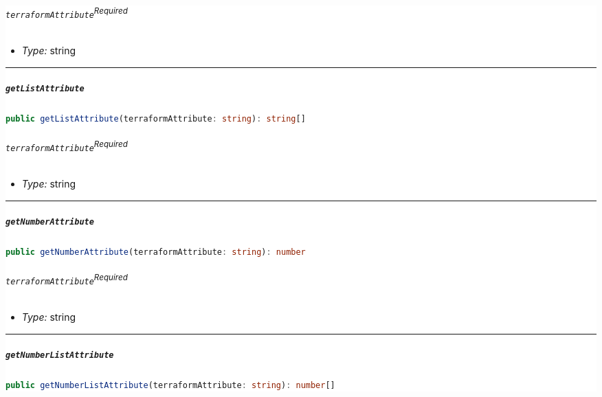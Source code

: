 ###### `terraformAttribute`<sup>Required</sup> <a name="terraformAttribute" id="rhizo-co-terraform-provider-lacework.vulnerabilityExceptionContainer.VulnerabilityExceptionContainerVulnerabilityCriteriaOutputReference.getBooleanMapAttribute.parameter.terraformAttribute"></a>

- *Type:* string

---

##### `getListAttribute` <a name="getListAttribute" id="rhizo-co-terraform-provider-lacework.vulnerabilityExceptionContainer.VulnerabilityExceptionContainerVulnerabilityCriteriaOutputReference.getListAttribute"></a>

```typescript
public getListAttribute(terraformAttribute: string): string[]
```

###### `terraformAttribute`<sup>Required</sup> <a name="terraformAttribute" id="rhizo-co-terraform-provider-lacework.vulnerabilityExceptionContainer.VulnerabilityExceptionContainerVulnerabilityCriteriaOutputReference.getListAttribute.parameter.terraformAttribute"></a>

- *Type:* string

---

##### `getNumberAttribute` <a name="getNumberAttribute" id="rhizo-co-terraform-provider-lacework.vulnerabilityExceptionContainer.VulnerabilityExceptionContainerVulnerabilityCriteriaOutputReference.getNumberAttribute"></a>

```typescript
public getNumberAttribute(terraformAttribute: string): number
```

###### `terraformAttribute`<sup>Required</sup> <a name="terraformAttribute" id="rhizo-co-terraform-provider-lacework.vulnerabilityExceptionContainer.VulnerabilityExceptionContainerVulnerabilityCriteriaOutputReference.getNumberAttribute.parameter.terraformAttribute"></a>

- *Type:* string

---

##### `getNumberListAttribute` <a name="getNumberListAttribute" id="rhizo-co-terraform-provider-lacework.vulnerabilityExceptionContainer.VulnerabilityExceptionContainerVulnerabilityCriteriaOutputReference.getNumberListAttribute"></a>

```typescript
public getNumberListAttribute(terraformAttribute: string): number[]
```
